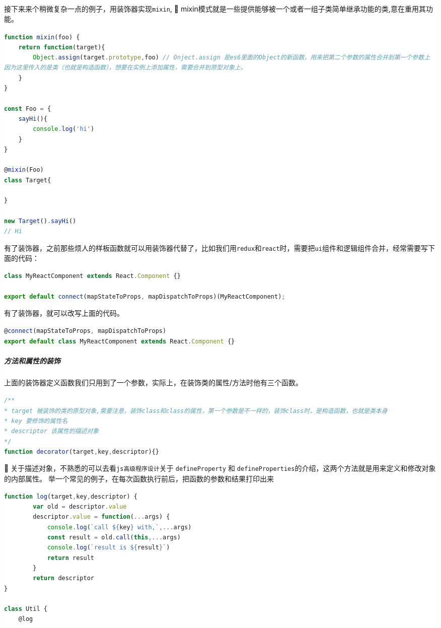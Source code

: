 接下来来个稍微复杂一点的例子，用装饰器实现`mixin`,
:key: mixin模式就是一些提供能够被一个或者一组子类简单继承功能的类,意在重用其功能。
```javascript
function mixin(foo) {
	return function(target){
		Object.assign(target.prototype,foo) // Onject.assign 是es6里面的Object的新函数，用来把第二个参数的属性合并到第一个参数上 因为这里传入的是类（也就是构造函数），想要在实例上添加属性，需要合并到原型对象上。
	}
}

const Foo = {
	sayHi(){
		console.log('hi')
	}
}

@mixin(Foo)
class Target{

}

new Target().sayHi()
// Hi

```

有了装饰器，之前那些烦人的样板函数就可以用装饰器代替了，比如我们用`redux`和`react`时，需要把`ui`组件和逻辑组件合并，经常需要写下面的代码：
```javascript
class MyReactComponent extends React.Component {}

export default connect(mapStateToProps, mapDispatchToProps)(MyReactComponent);
```

有了装饰器，就可以改写上面的代码。
```javascript
@connect(mapStateToProps, mapDispatchToProps)
export default class MyReactComponent extends React.Component {}
```

##### 方法和属性的装饰

上面的装饰器定义函数我们只用到了一个参数，实际上，在装饰类的属性/方法时他有三个函数。
```javascript
/**
* target 被装饰的类的原型对象,需要注意，装饰class和class的属性，第一个参数是不一样的，装饰class时，是构造函数，也就是类本身
* key 要修饰的属性名
* descriptor 该属性的描述对象
*/
function decorator(target,key,descriptor){}
```
:key: 关于描述对象，不熟悉的可以去看`js高级程序设计`关于 `defineProperty` 和 `defineProperties`的介绍，这两个方法就是用来定义和修改对象的内部属性。
举一个常见的例子，在每次函数执行前后，把函数的参数和结果打印出来

```javascript
function log(target,key,descriptor) {
		var old = descriptor.value
		descriptor.value = function(...args) {
			console.log(`call ${key} with,`,...args)
			const result = old.call(this,...args)
			console.log(`result is ${result}`)
			return result
		}
		return descriptor
}

class Util {
	@log
```